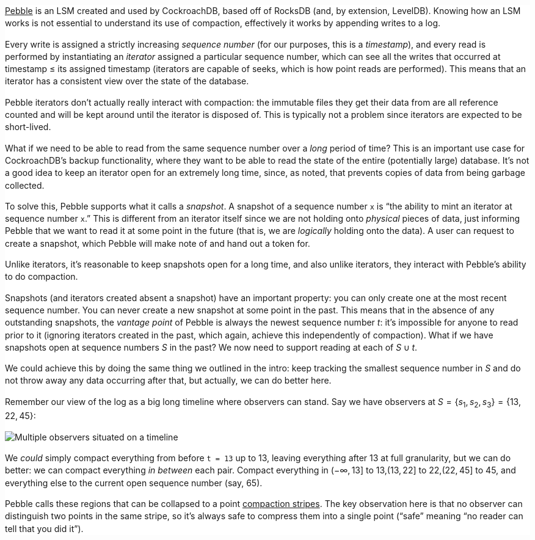 [Pebble](https://github.com/cockroachdb/pebble) is an LSM created and used by CockroachDB, based off of RocksDB (and, by extension, LevelDB). Knowing how an LSM works is not essential to understand its use of compaction, effectively it works by appending writes to a log.

Every write is assigned a strictly increasing *sequence number* (for our purposes, this is a *timestamp*), and every read is performed by instantiating an *iterator* assigned a particular sequence number, which can see all the writes that occurred at timestamp $\le$ its assigned timestamp (iterators are capable of seeks, which is how point reads are performed). This means that an iterator has a consistent view over the state of the database.

Pebble iterators don’t actually really interact with compaction: the immutable files they get their data from are all reference counted and will be kept around until the iterator is disposed of. This is typically not a problem since iterators are expected to be short-lived.

What if we need to be able to read from the same sequence number over a *long* period of time? This is an important use case for CockroachDB’s backup functionality, where they want to be able to read the state of the entire (potentially large) database. It’s not a good idea to keep an iterator open for an extremely long time, since, as noted, that prevents copies of data from being garbage collected.

To solve this, Pebble supports what it calls a *snapshot*. A snapshot of a sequence number `x` is “the ability to mint an iterator at sequence number `x`.” This is different from an iterator itself since we are not holding onto *physical* pieces of data, just informing Pebble that we want to read it at some point in the future (that is, we are *logically* holding onto the data). A user can request to create a snapshot, which Pebble will make note of and hand out a token for.

Unlike iterators, it’s reasonable to keep snapshots open for a long time, and also unlike iterators, they interact with Pebble’s ability to do compaction.

Snapshots (and iterators created absent a snapshot) have an important property: you can only create one at the most recent sequence number. You can never create a new snapshot at some point in the past. This means that in the absence of any outstanding snapshots, the *vantage point* of Pebble is always the newest sequence number $t$: it’s impossible for anyone to read prior to it (ignoring iterators created in the past, which again, achieve this independently of compaction). What if we have snapshots open at sequence numbers $S$ in the past? We now need to support reading at each of $S \cup {t}$.

We could achieve this by doing the same thing we outlined in the intro: keep tracking the smallest sequence number in $S$ and do not throw away any data occurring after that, but actually, we can do better here.

Remember our view of the log as a big long timeline where observers can stand. Say we have observers at $S = \{s_1, s_2, s_3\} = \{13, 22, 45\}$:

![Multiple observers situated on a timeline](https://justinjaffray.com/images/compaction_2.png)

We *could* simply compact everything from before `t = 13` up to 13, leaving everything after 13 at full granularity, but we can do better: we can compact everything *in between* each pair. Compact everything in $(-\infty, 13]$ to 13,$(13, 22]$ to 22,$(22, 45]$ to 45, and everything else to the current open sequence number (say, 65).

Pebble calls these regions that can be collapsed to a point [compaction stripes](https://github.com/cockroachdb/pebble/blob/bee0c60e96bc1f12308484c9789c10cb4b19f77a/compaction_iter.go#L59-L97). The key observation here is that no observer can distinguish two points in the same stripe, so it’s always safe to compress them into a single point (“safe” meaning “no reader can tell that you did it”).
